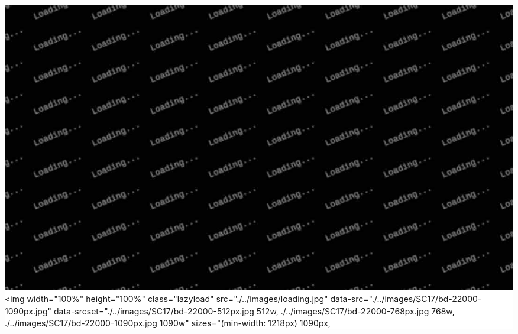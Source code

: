  <img width="100%" height="100%" class="lazyload" src="./../images/loading.jpg"
  data-src="./../images/SC17/tv-22000-1090px.jpg"
  data-srcset="./../images/SC17/tv-22000-512px.jpg 512w,
  ./../images/SC17/tv-22000-768px.jpg 768w,
  ./../images/SC17/tv-22000-1090px.jpg 1090w"
  sizes="(min-width: 1218px) 1090px,
  (min-width: 768px) 87vw,
  89vw" />
 <img width="100%" height="100%" class="lazyload" src="./../images/loading.jpg"
  data-src="./../images/SC17/bd-22000-1090px.jpg"
  data-srcset="./../images/SC17/bd-22000-512px.jpg 512w,
  ./../images/SC17/bd-22000-768px.jpg 768w,
  ./../images/SC17/bd-22000-1090px.jpg 1090w"
  sizes="(min-width: 1218px) 1090px,